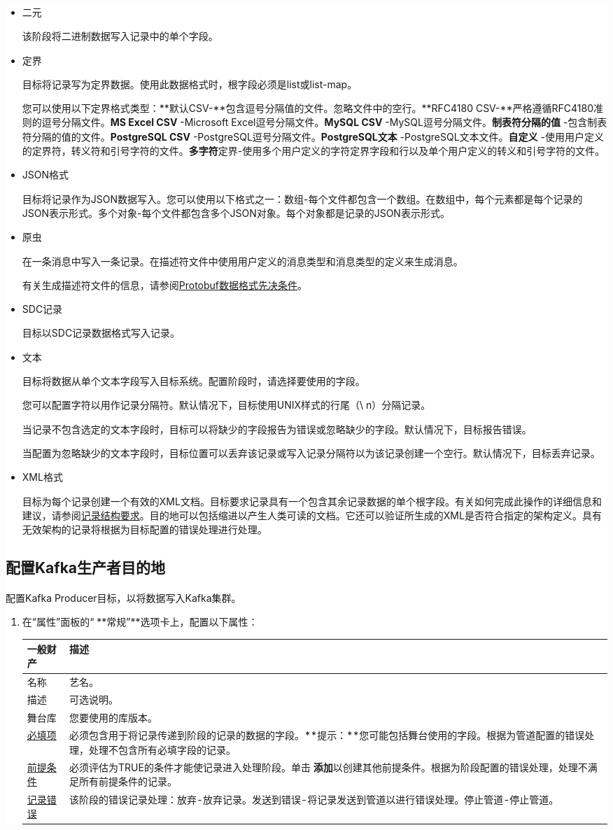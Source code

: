 - 二元

  该阶段将二进制数据写入记录中的单个字段。

- 定界

  目标将记录写为定界数据。使用此数据格式时，根字段必须是list或list-map。

  您可以使用以下定界格式类型：**默认CSV-**包含逗号分隔值的文件。忽略文件中的空行。**RFC4180 CSV-**严格遵循RFC4180准则的逗号分隔文件。**MS Excel CSV** -Microsoft Excel逗号分隔文件。**MySQL CSV** -MySQL逗号分隔文件。**制表符分隔的值** -包含制表符分隔的值的文件。**PostgreSQL CSV** -PostgreSQL逗号分隔文件。**PostgreSQL文本** -PostgreSQL文本文件。**自定义** -使用用户定义的定界符，转义符和引号字符的文件。**多字符**定界-使用多个用户定义的字符定界字段和行以及单个用户定义的转义和引号字符的文件。

- JSON格式

  目标将记录作为JSON数据写入。您可以使用以下格式之一：数组-每个文件都包含一个数组。在数组中，每个元素都是每个记录的JSON表示形式。多个对象-每个文件都包含多个JSON对象。每个对象都是记录的JSON表示形式。

- 原虫

  在一条消息中写入一条记录。在描述符文件中使用用户定义的消息类型和消息类型的定义来生成消息。

  有关生成描述符文件的信息，请参阅[Protobuf数据格式先决条件](https://streamsets.com/documentation/controlhub/latest/help/datacollector/UserGuide/Data_Formats/Protobuf-Prerequisites.html)。

- SDC记录

  目标以SDC记录数据格式写入记录。

- 文本

  目标将数据从单个文本字段写入目标系统。配置阶段时，请选择要使用的字段。

  您可以配置字符以用作记录分隔符。默认情况下，目标使用UNIX样式的行尾（\ n）分隔记录。

  当记录不包含选定的文本字段时，目标可以将缺少的字段报告为错误或忽略缺少的字段。默认情况下，目标报告错误。

  当配置为忽略缺少的文本字段时，目标位置可以丢弃该记录或写入记录分隔符以为该记录创建一个空行。默认情况下，目标丢弃记录。

- XML格式

  目标为每个记录创建一个有效的XML文档。目标要求记录具有一个包含其余记录数据的单个根字段。有关如何完成此操作的详细信息和建议，请参阅[记录结构要求](https://streamsets.com/documentation/controlhub/latest/help/datacollector/UserGuide/Data_Formats/WritingXML.html#concept_cmn_hml_r1b)。目的地可以包括缩进以产生人类可读的文档。它还可以验证所生成的XML是否符合指定的架构定义。具有无效架构的记录将根据为目标配置的错误处理进行处理。

## 配置Kafka生产者目的地

配置Kafka Producer目标，以将数据写入Kafka集群。

1. 在“属性”面板的“ **常规”**选项卡上，配置以下属性：

   | 一般财产                                                     | 描述                                                         |
   | :----------------------------------------------------------- | :----------------------------------------------------------- |
   | 名称                                                         | 艺名。                                                       |
   | 描述                                                         | 可选说明。                                                   |
   | 舞台库                                                       | 您要使用的库版本。                                           |
   | [必填项](https://streamsets.com/documentation/controlhub/latest/help/datacollector/UserGuide/Pipeline_Design/DroppingUnwantedRecords.html#concept_dnj_bkm_vq) | 必须包含用于将记录传递到阶段的记录的数据的字段。**提示：**您可能包括舞台使用的字段。根据为管道配置的错误处理，处理不包含所有必填字段的记录。 |
   | [前提条件](https://streamsets.com/documentation/controlhub/latest/help/datacollector/UserGuide/Pipeline_Design/DroppingUnwantedRecords.html#concept_msl_yd4_fs) | 必须评估为TRUE的条件才能使记录进入处理阶段。单击 **添加**以创建其他前提条件。根据为阶段配置的错误处理，处理不满足所有前提条件的记录。 |
   | [记录错误](https://streamsets.com/documentation/controlhub/latest/help/datacollector/UserGuide/Pipeline_Design/ErrorHandling.html#concept_atr_j4y_5r) | 该阶段的错误记录处理：放弃-放弃记录。发送到错误-将记录发送到管道以进行错误处理。停止管道-停止管道。 |
